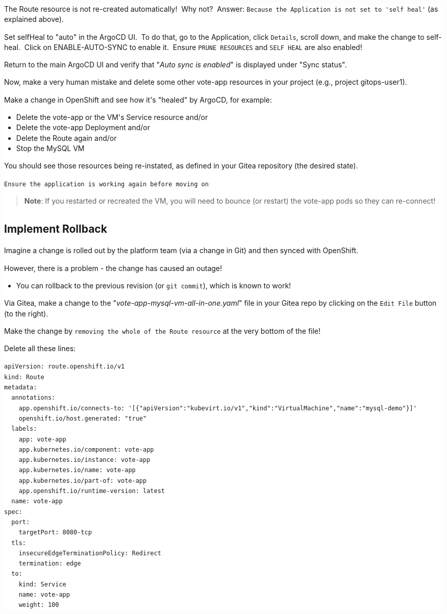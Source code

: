 The Route resource is not re-created automatically!  Why not? 
Answer: `Because the Application is not set to 'self heal'` (as explained above). 

Set selfHeal to "auto" in the ArgoCD UI.  To do that, go to the Application, click `Details`, scroll down, and make the change to self-heal.  Click on ENABLE-AUTO-SYNC to enable it.  Ensure `PRUNE RESOURCES` and `SELF HEAL` are also enabled!

Return to the main ArgoCD UI and verify that "_Auto sync is enabled_" is displayed under "Sync status".

Now, make a very human mistake and delete some other vote-app resources in your project (e.g., project gitops-user1). 

Make a change in OpenShift and see how it's "healed" by ArgoCD, for example: 

- Delete the vote-app or the VM's Service resource and/or
- Delete the vote-app Deployment and/or
- Delete the Route again and/or
- Stop the MySQL VM

You should see those resources being re-instated, as defined in your Gitea repository (the desired state).

`Ensure the application is working again before moving on`

> **Note**: If you restarted or recreated the VM, you will need to bounce (or restart) the vote-app pods so they can re-connect!


## Implement Rollback

Imagine a change is rolled out by the platform team (via a change in Git) and then synced with OpenShift.

However, there is a problem - the change has caused an outage!
- You can rollback to the previous revision (or `git commit`), which is known to work!

Via Gitea, make a change to the "_vote-app-mysql-vm-all-in-one.yaml_" file in your Gitea repo by clicking on the `Edit File` button (to the right).  

Make the change by `removing the whole of the Route resource` at the very bottom of the file!

Delete all these lines:

```
apiVersion: route.openshift.io/v1
kind: Route
metadata:
  annotations:
    app.openshift.io/connects-to: '[{"apiVersion":"kubevirt.io/v1","kind":"VirtualMachine","name":"mysql-demo"}]'
    openshift.io/host.generated: "true"
  labels:
    app: vote-app
    app.kubernetes.io/component: vote-app
    app.kubernetes.io/instance: vote-app
    app.kubernetes.io/name: vote-app
    app.kubernetes.io/part-of: vote-app
    app.openshift.io/runtime-version: latest
  name: vote-app
spec:
  port:
    targetPort: 8080-tcp
  tls:
    insecureEdgeTerminationPolicy: Redirect
    termination: edge
  to:
    kind: Service
    name: vote-app
    weight: 100
```